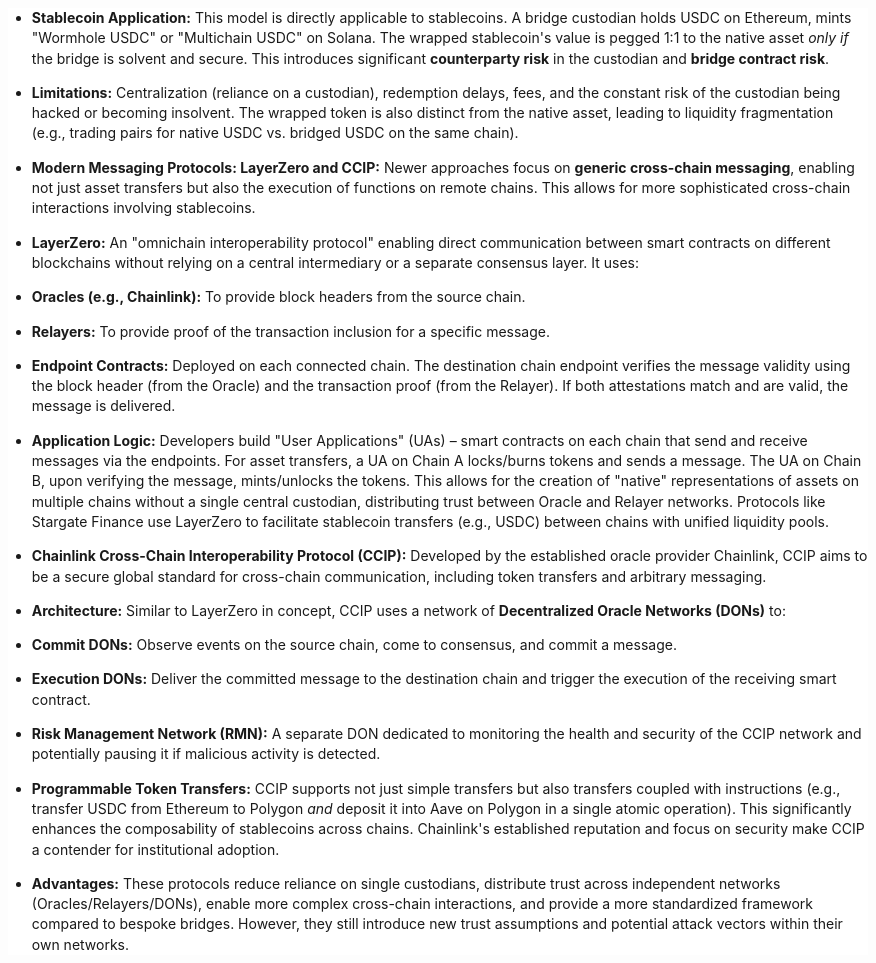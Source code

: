 *   **Stablecoin Application:** This model is directly applicable to stablecoins. A bridge custodian holds USDC on Ethereum, mints "Wormhole USDC" or "Multichain USDC" on Solana. The wrapped stablecoin's value is pegged 1:1 to the native asset *only if* the bridge is solvent and secure. This introduces significant **counterparty risk** in the custodian and **bridge contract risk**.

*   **Limitations:** Centralization (reliance on a custodian), redemption delays, fees, and the constant risk of the custodian being hacked or becoming insolvent. The wrapped token is also distinct from the native asset, leading to liquidity fragmentation (e.g., trading pairs for native USDC vs. bridged USDC on the same chain).

*   **Modern Messaging Protocols: LayerZero and CCIP:** Newer approaches focus on **generic cross-chain messaging**, enabling not just asset transfers but also the execution of functions on remote chains. This allows for more sophisticated cross-chain interactions involving stablecoins.

*   **LayerZero:** An "omnichain interoperability protocol" enabling direct communication between smart contracts on different blockchains without relying on a central intermediary or a separate consensus layer. It uses:

*   **Oracles (e.g., Chainlink):** To provide block headers from the source chain.

*   **Relayers:** To provide proof of the transaction inclusion for a specific message.

*   **Endpoint Contracts:** Deployed on each connected chain. The destination chain endpoint verifies the message validity using the block header (from the Oracle) and the transaction proof (from the Relayer). If both attestations match and are valid, the message is delivered.

*   **Application Logic:** Developers build "User Applications" (UAs) – smart contracts on each chain that send and receive messages via the endpoints. For asset transfers, a UA on Chain A locks/burns tokens and sends a message. The UA on Chain B, upon verifying the message, mints/unlocks the tokens. This allows for the creation of "native" representations of assets on multiple chains without a single central custodian, distributing trust between Oracle and Relayer networks. Protocols like Stargate Finance use LayerZero to facilitate stablecoin transfers (e.g., USDC) between chains with unified liquidity pools.

*   **Chainlink Cross-Chain Interoperability Protocol (CCIP):** Developed by the established oracle provider Chainlink, CCIP aims to be a secure global standard for cross-chain communication, including token transfers and arbitrary messaging.

*   **Architecture:** Similar to LayerZero in concept, CCIP uses a network of **Decentralized Oracle Networks (DONs)** to:

*   **Commit DONs:** Observe events on the source chain, come to consensus, and commit a message.

*   **Execution DONs:** Deliver the committed message to the destination chain and trigger the execution of the receiving smart contract.

*   **Risk Management Network (RMN):** A separate DON dedicated to monitoring the health and security of the CCIP network and potentially pausing it if malicious activity is detected.

*   **Programmable Token Transfers:** CCIP supports not just simple transfers but also transfers coupled with instructions (e.g., transfer USDC from Ethereum to Polygon *and* deposit it into Aave on Polygon in a single atomic operation). This significantly enhances the composability of stablecoins across chains. Chainlink's established reputation and focus on security make CCIP a contender for institutional adoption.

*   **Advantages:** These protocols reduce reliance on single custodians, distribute trust across independent networks (Oracles/Relayers/DONs), enable more complex cross-chain interactions, and provide a more standardized framework compared to bespoke bridges. However, they still introduce new trust assumptions and potential attack vectors within their own networks.
